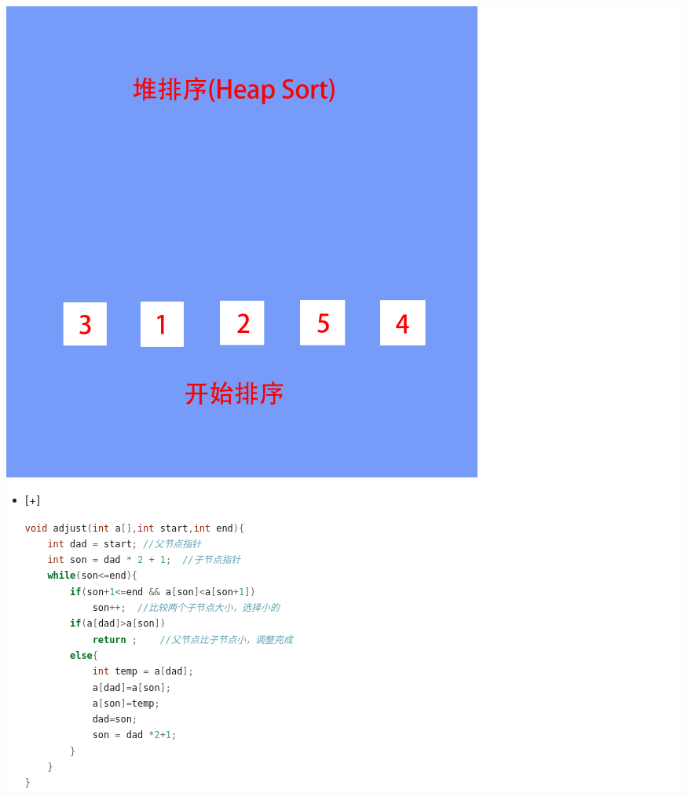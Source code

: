![](images/sort-heap.gif)

- <label onclick="doShow(this)" style="cursor:pointer;">[+]</label>
	```c++ {.line-numbers .fold}
	void adjust(int a[],int start,int end){
		int dad = start; //父节点指针 
		int son = dad * 2 + 1;	//子节点指针 
		while(son<=end){
			if(son+1<=end && a[son]<a[son+1])
				son++;	//比较两个子节点大小，选择小的
			if(a[dad]>a[son])
				return ;	//父节点比子节点小，调整完成
			else{
				int temp = a[dad];
				a[dad]=a[son];
				a[son]=temp;
				dad=son;
				son = dad *2+1;
			} 
		}
	}
